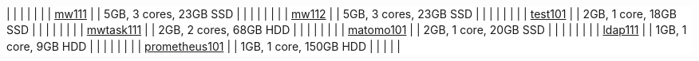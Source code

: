 | |
| |
| |
| [mw111](https://meta.miraheze.org/wiki/Tech:mw111) |
| 5GB, 3 cores, 23GB SSD |
| |
| |
| |
| [mw112](https://meta.miraheze.org/wiki/Tech:mw112) |
| 5GB, 3 cores, 23GB SSD |
| |
| |
| |
| [test101](https://meta.miraheze.org/wiki/Tech:test101) |
| 2GB, 1 core, 18GB SSD |
| |
| |
| |
| [mwtask111](https://meta.miraheze.org/wiki/Tech:mwtask111) |
| 2GB, 2 cores, 68GB HDD |
| |
| |
| |
| [matomo101](https://meta.miraheze.org/wiki/Tech:matomo101) |
| 2GB, 1 core, 20GB SSD |
| |
| |
| |
| [ldap111](https://meta.miraheze.org/wiki/Tech:ldap111) |
| 1GB, 1 core, 9GB HDD |
| |
| |
| |
| [prometheus101](https://meta.miraheze.org/wiki/Tech:prometheus101) |
| 1GB, 1 core, 150GB HDD |
| |
| |